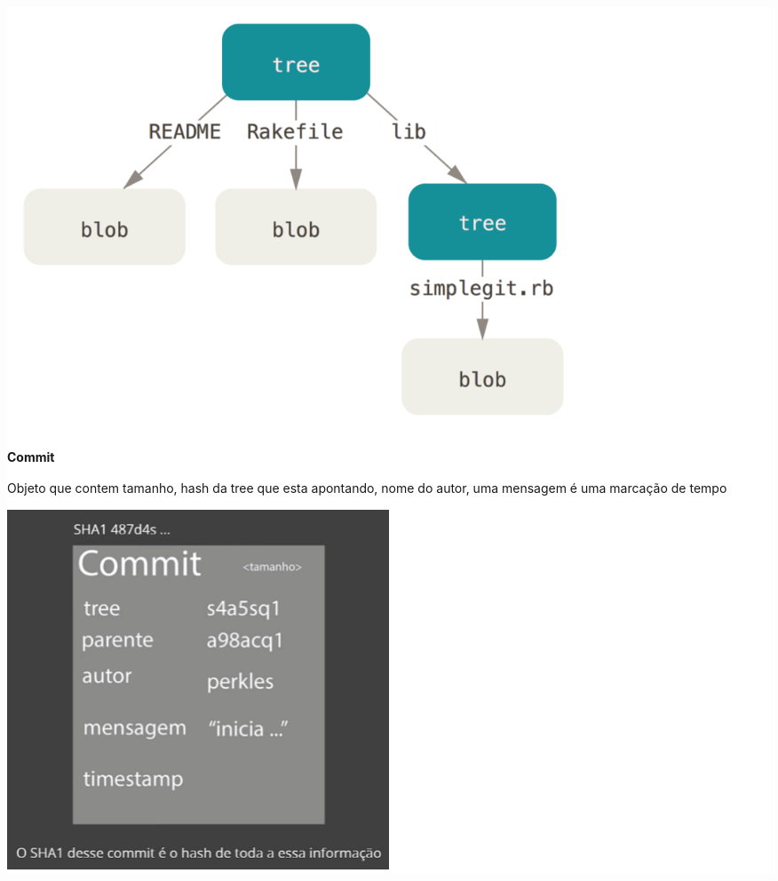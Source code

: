 <img src="..\Imagens\image-72.jpg" alt="image-72" width="75%"/>

**Commit**

Objeto que contem tamanho, hash da tree que esta apontando, nome do autor, uma mensagem é uma marcação de tempo

<img src="..\Imagens\image-73.jpg" alt="image-73" width="50%"/>
